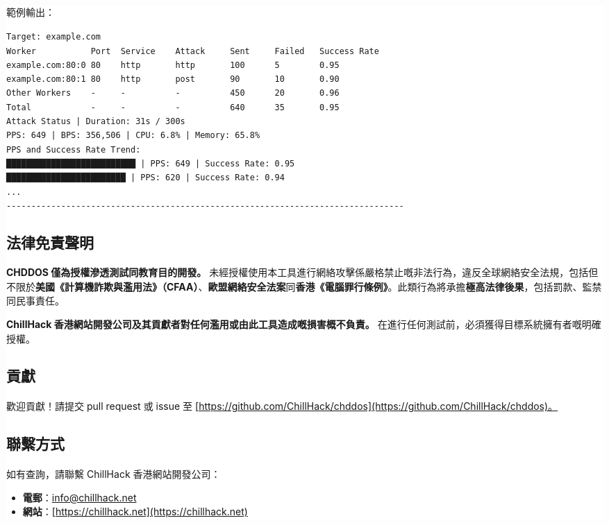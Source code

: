 範例輸出：
```
Target: example.com
Worker           Port  Service    Attack     Sent     Failed   Success Rate
example.com:80:0 80    http       http       100      5        0.95
example.com:80:1 80    http       post       90       10       0.90
Other Workers    -     -          -          450      20       0.96
Total            -     -          -          640      35       0.95
Attack Status | Duration: 31s / 300s
PPS: 649 | BPS: 356,506 | CPU: 6.8% | Memory: 65.8%
PPS and Success Rate Trend:
██████████████████████████ | PPS: 649 | Success Rate: 0.95
████████████████████████ | PPS: 620 | Success Rate: 0.94
...
--------------------------------------------------------------------------------
```

## 法律免責聲明
**CHDDOS 僅為授權滲透測試同教育目的開發。** 未經授權使用本工具進行網絡攻擊係嚴格禁止嘅非法行為，違反全球網絡安全法規，包括但不限於**美國《計算機詐欺與濫用法》（CFAA）**、**歐盟網絡安全法案**同**香港《電腦罪行條例》**。此類行為將承擔**極高法律後果**，包括罰款、監禁同民事責任。

**ChillHack 香港網站開發公司及其貢獻者對任何濫用或由此工具造成嘅損害概不負責。** 在進行任何測試前，必須獲得目標系統擁有者嘅明確授權。

## 貢獻
歡迎貢獻！請提交 pull request 或 issue 至 [https://github.com/ChillHack/chddos](https://github.com/ChillHack/chddos)。

## 聯繫方式
如有查詢，請聯繫 ChillHack 香港網站開發公司：  
- **電郵**：[info@chillhack.net](mailto:info@chillhack.net)  
- **網站**：[https://chillhack.net](https://chillhack.net)
